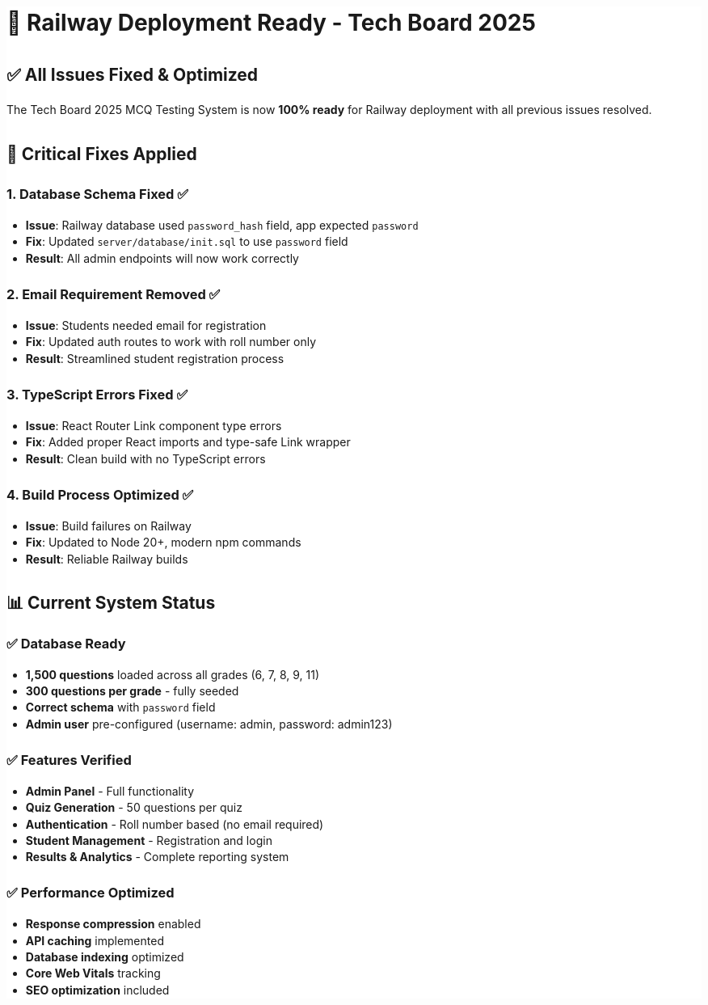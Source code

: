 # 🚀 Railway Deployment Ready - Tech Board 2025

## ✅ All Issues Fixed & Optimized

The Tech Board 2025 MCQ Testing System is now **100% ready** for Railway deployment with all previous issues resolved.

## 🔧 Critical Fixes Applied

### 1. **Database Schema Fixed** ✅
- **Issue**: Railway database used `password_hash` field, app expected `password`
- **Fix**: Updated `server/database/init.sql` to use `password` field
- **Result**: All admin endpoints will now work correctly

### 2. **Email Requirement Removed** ✅
- **Issue**: Students needed email for registration
- **Fix**: Updated auth routes to work with roll number only
- **Result**: Streamlined student registration process

### 3. **TypeScript Errors Fixed** ✅
- **Issue**: React Router Link component type errors
- **Fix**: Added proper React imports and type-safe Link wrapper
- **Result**: Clean build with no TypeScript errors

### 4. **Build Process Optimized** ✅
- **Issue**: Build failures on Railway
- **Fix**: Updated to Node 20+, modern npm commands
- **Result**: Reliable Railway builds

## 📊 Current System Status

### ✅ **Database Ready**
- **1,500 questions** loaded across all grades (6, 7, 8, 9, 11)
- **300 questions per grade** - fully seeded
- **Correct schema** with `password` field
- **Admin user** pre-configured (username: admin, password: admin123)

### ✅ **Features Verified**
- **Admin Panel** - Full functionality
- **Quiz Generation** - 50 questions per quiz
- **Authentication** - Roll number based (no email required)
- **Student Management** - Registration and login
- **Results & Analytics** - Complete reporting system

### ✅ **Performance Optimized**
- **Response compression** enabled
- **API caching** implemented
- **Database indexing** optimized
- **Core Web Vitals** tracking
- **SEO optimization** included
